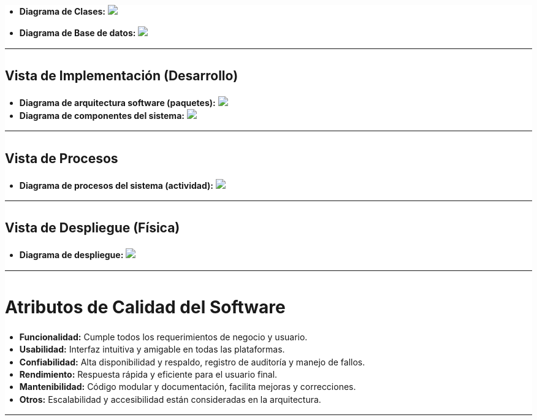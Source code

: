 - **Diagrama de Clases:**
  ![](./media/image22.jpeg)

- **Diagrama de Base de datos:**
  ![](./media/image23.jpeg)

---

## Vista de Implementación (Desarrollo)

- **Diagrama de arquitectura software (paquetes):**
  ![](./media/image24.jpeg)
- **Diagrama de componentes del sistema:**
  ![](./media/image25.png)

---

## Vista de Procesos

- **Diagrama de procesos del sistema (actividad):**
  ![](./media/image26.jpeg)

---

## Vista de Despliegue (Física)

- **Diagrama de despliegue:**
  ![](./media/image27.jpeg)

---

# Atributos de Calidad del Software

- **Funcionalidad:** Cumple todos los requerimientos de negocio y usuario.
- **Usabilidad:** Interfaz intuitiva y amigable en todas las plataformas.
- **Confiabilidad:** Alta disponibilidad y respaldo, registro de auditoría y manejo de fallos.
- **Rendimiento:** Respuesta rápida y eficiente para el usuario final.
- **Mantenibilidad:** Código modular y documentación, facilita mejoras y correcciones.
- **Otros:** Escalabilidad y accesibilidad están consideradas en la arquitectura.

---
